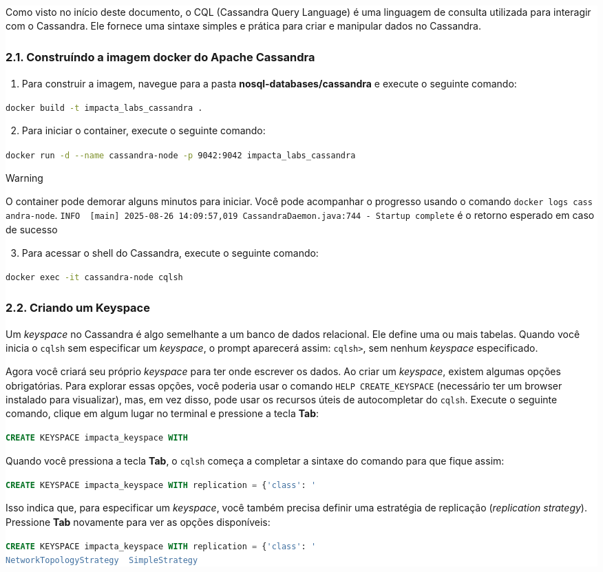 Como visto no início deste documento, o CQL (Cassandra Query Language) é uma linguagem de consulta utilizada para interagir com o Cassandra. Ele fornece uma sintaxe simples e prática para criar e manipular dados no Cassandra.

### 2.1. Construíndo a imagem docker do Apache Cassandra 
1. Para construir a imagem, navegue para a pasta **nosql-databases/cassandra** e execute o seguinte comando:
```bash
docker build -t impacta_labs_cassandra .
```

2. Para iniciar o container, execute o seguinte comando:
```bash
docker run -d --name cassandra-node -p 9042:9042 impacta_labs_cassandra
```

> [!WARNING]
> O container pode demorar alguns minutos para iniciar. Você pode acompanhar o progresso usando o comando `docker logs cassandra-node`.
> `INFO  [main] 2025-08-26 14:09:57,019 CassandraDaemon.java:744 - Startup complete` é o retorno esperado em caso de sucesso

3. Para acessar o shell do Cassandra, execute o seguinte comando:   
```bash  
docker exec -it cassandra-node cqlsh
```

### 2.2. Criando um Keyspace

Um *keyspace* no Cassandra é algo semelhante a um banco de dados relacional. Ele define uma ou mais tabelas. Quando você inicia o `cqlsh` sem especificar um *keyspace*, o prompt aparecerá assim: `cqlsh>`, sem nenhum *keyspace* especificado.

Agora você criará seu próprio *keyspace* para ter onde escrever os dados. Ao criar um *keyspace*, existem algumas opções obrigatórias. Para explorar essas opções, você poderia usar o comando `HELP CREATE_KEYSPACE` (necessário ter um browser instalado para visualizar), mas, em vez disso, pode usar os recursos úteis de autocompletar do `cqlsh`. Execute o seguinte comando, clique em algum lugar no terminal e pressione a tecla **Tab**:

```sql
CREATE KEYSPACE impacta_keyspace WITH
```

Quando você pressiona a tecla **Tab**, o `cqlsh` começa a completar a sintaxe do comando para que fique assim:

```sql
CREATE KEYSPACE impacta_keyspace WITH replication = {'class': '
```

Isso indica que, para especificar um *keyspace*, você também precisa definir uma estratégia de replicação (*replication strategy*). Pressione **Tab** novamente para ver as opções disponíveis:

```sql
CREATE KEYSPACE impacta_keyspace WITH replication = {'class': '
NetworkTopologyStrategy  SimpleStrategy
```
